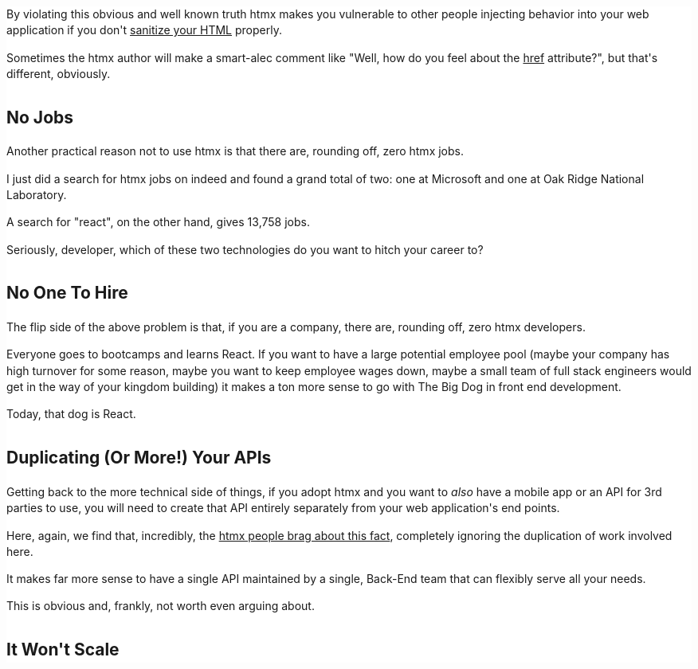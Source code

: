 By violating this obvious and well known truth htmx makes you vulnerable to other people injecting behavior into your
web application if you don't [sanitize your HTML](https://cheatsheetseries.owasp.org/cheatsheets/Cross_Site_Scripting_Prevention_Cheat_Sheet.html) 
properly.

Sometimes the htmx author will make a smart-alec comment like "Well, how do you feel about the 
[href](https://developer.mozilla.org/en-US/docs/Web/HTML/Element/a#href) attribute?", but that's different, obviously.

## No Jobs

Another practical reason not to use htmx is that there are, rounding off, zero htmx jobs.

I just did a search for htmx jobs on indeed and found a grand total of two: one at Microsoft and one at Oak Ridge
National Laboratory.

A search for "react", on the other hand, gives 13,758 jobs.

Seriously, developer, which of these two technologies do you want to hitch your career to?

## No One To Hire

The flip side of the above problem is that, if you are a company, there are, rounding off, zero htmx developers.

Everyone goes to bootcamps and learns React.  If you want to have a large potential employee pool (maybe your company
has high turnover for some reason, maybe you want to keep employee wages down, maybe a small team of full stack engineers
would get in the way of your kingdom building) it makes a ton more sense to go with The Big Dog in front end development.

Today, that dog is React.

## Duplicating (Or More!) Your APIs

Getting back to the more technical side of things, if you adopt htmx and you want to _also_ have a mobile app or an
API for 3rd parties to use, you will need to create that API entirely separately from your web application's end points.

Here, again, we find that, incredibly, the [htmx people brag about this fact](@/essays/splitting-your-apis.md), completely
ignoring the duplication of work involved here.

It makes far more sense to have a single API maintained by a single, Back-End team that can flexibly serve all your
needs.

This is obvious and, frankly, not worth even arguing about.

## It Won't Scale
